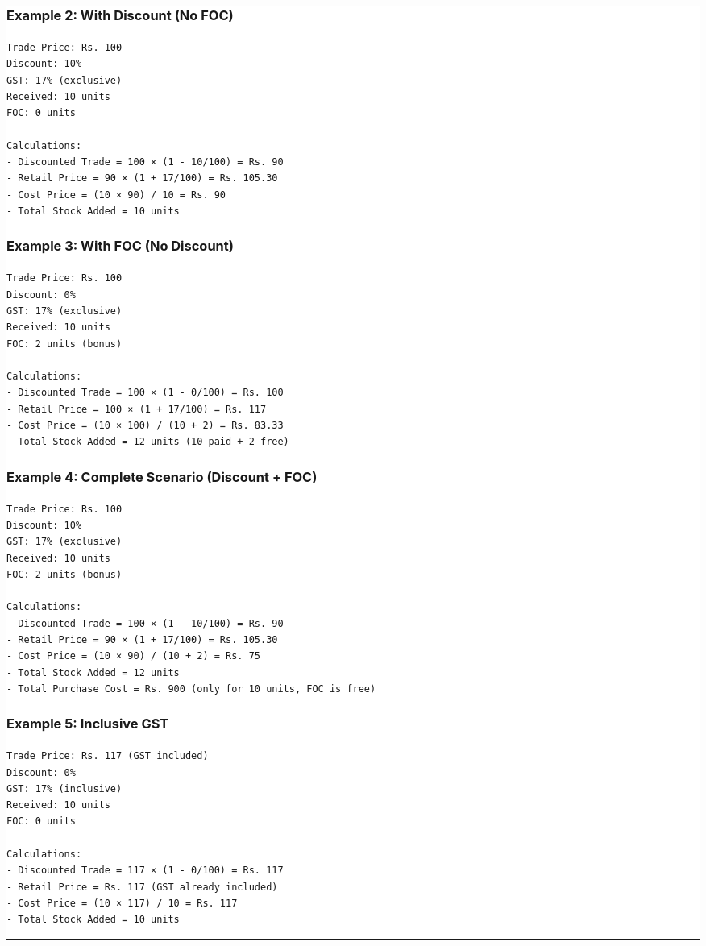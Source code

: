 ### Example 2: With Discount (No FOC)
```
Trade Price: Rs. 100
Discount: 10%
GST: 17% (exclusive)
Received: 10 units
FOC: 0 units

Calculations:
- Discounted Trade = 100 × (1 - 10/100) = Rs. 90
- Retail Price = 90 × (1 + 17/100) = Rs. 105.30
- Cost Price = (10 × 90) / 10 = Rs. 90
- Total Stock Added = 10 units
```

### Example 3: With FOC (No Discount)
```
Trade Price: Rs. 100
Discount: 0%
GST: 17% (exclusive)
Received: 10 units
FOC: 2 units (bonus)

Calculations:
- Discounted Trade = 100 × (1 - 0/100) = Rs. 100
- Retail Price = 100 × (1 + 17/100) = Rs. 117
- Cost Price = (10 × 100) / (10 + 2) = Rs. 83.33
- Total Stock Added = 12 units (10 paid + 2 free)
```

### Example 4: Complete Scenario (Discount + FOC)
```
Trade Price: Rs. 100
Discount: 10%
GST: 17% (exclusive)
Received: 10 units
FOC: 2 units (bonus)

Calculations:
- Discounted Trade = 100 × (1 - 10/100) = Rs. 90
- Retail Price = 90 × (1 + 17/100) = Rs. 105.30
- Cost Price = (10 × 90) / (10 + 2) = Rs. 75
- Total Stock Added = 12 units
- Total Purchase Cost = Rs. 900 (only for 10 units, FOC is free)
```

### Example 5: Inclusive GST
```
Trade Price: Rs. 117 (GST included)
Discount: 0%
GST: 17% (inclusive)
Received: 10 units
FOC: 0 units

Calculations:
- Discounted Trade = 117 × (1 - 0/100) = Rs. 117
- Retail Price = Rs. 117 (GST already included)
- Cost Price = (10 × 117) / 10 = Rs. 117
- Total Stock Added = 10 units
```

---